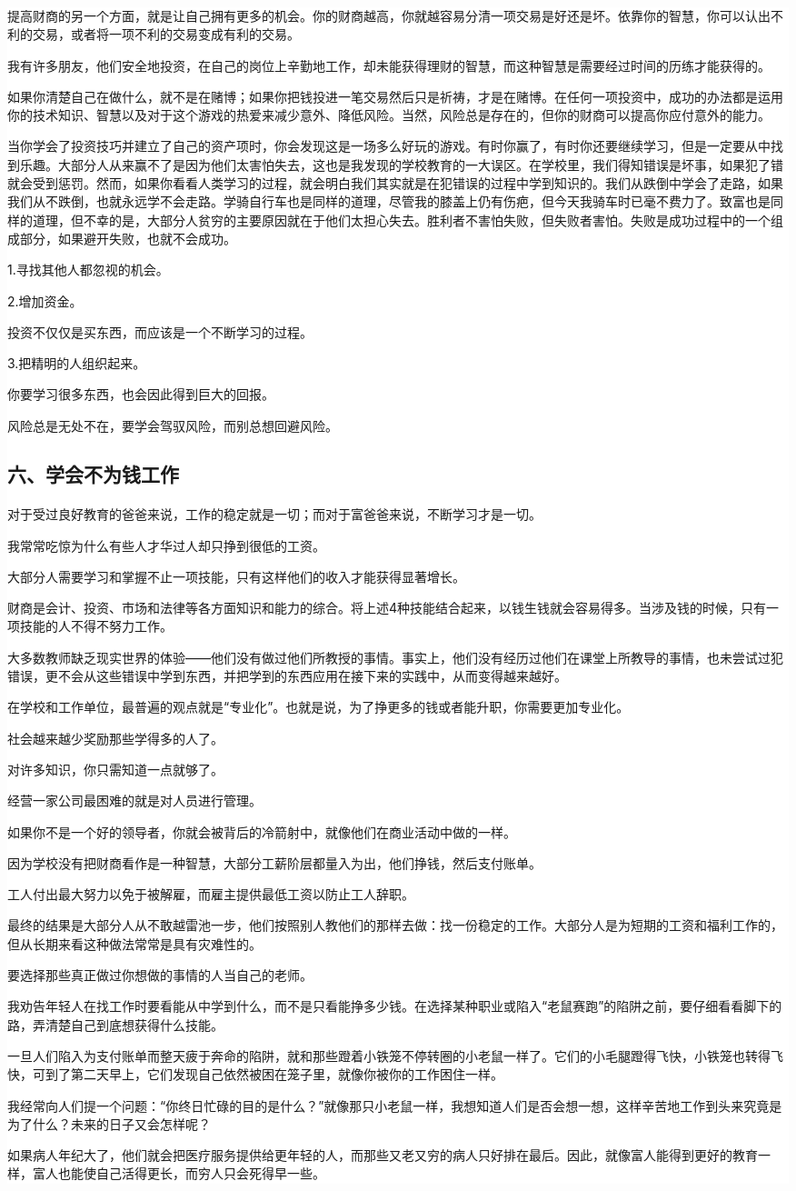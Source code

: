 提高财商的另一个方面，就是让自己拥有更多的机会。你的财商越高，你就越容易分清一项交易是好还是坏。依靠你的智慧，你可以认出不利的交易，或者将一项不利的交易变成有利的交易。

我有许多朋友，他们安全地投资，在自己的岗位上辛勤地工作，却未能获得理财的智慧，而这种智慧是需要经过时间的历练才能获得的。

如果你清楚自己在做什么，就不是在赌博；如果你把钱投进一笔交易然后只是祈祷，才是在赌博。在任何一项投资中，成功的办法都是运用你的技术知识、智慧以及对于这个游戏的热爱来减少意外、降低风险。当然，风险总是存在的，但你的财商可以提高你应付意外的能力。

当你学会了投资技巧并建立了自己的资产项时，你会发现这是一场多么好玩的游戏。有时你赢了，有时你还要继续学习，但是一定要从中找到乐趣。大部分人从来赢不了是因为他们太害怕失去，这也是我发现的学校教育的一大误区。在学校里，我们得知错误是坏事，如果犯了错就会受到惩罚。然而，如果你看看人类学习的过程，就会明白我们其实就是在犯错误的过程中学到知识的。我们从跌倒中学会了走路，如果我们从不跌倒，也就永远学不会走路。学骑自行车也是同样的道理，尽管我的膝盖上仍有伤疤，但今天我骑车时已毫不费力了。致富也是同样的道理，但不幸的是，大部分人贫穷的主要原因就在于他们太担心失去。胜利者不害怕失败，但失败者害怕。失败是成功过程中的一个组成部分，如果避开失败，也就不会成功。

1.寻找其他人都忽视的机会。

2.增加资金。

投资不仅仅是买东西，而应该是一个不断学习的过程。

3.把精明的人组织起来。

你要学习很多东西，也会因此得到巨大的回报。

风险总是无处不在，要学会驾驭风险，而别总想回避风险。

## 六、学会不为钱工作

对于受过良好教育的爸爸来说，工作的稳定就是一切；而对于富爸爸来说，不断学习才是一切。

我常常吃惊为什么有些人才华过人却只挣到很低的工资。

大部分人需要学习和掌握不止一项技能，只有这样他们的收入才能获得显著增长。

财商是会计、投资、市场和法律等各方面知识和能力的综合。将上述4种技能结合起来，以钱生钱就会容易得多。当涉及钱的时候，只有一项技能的人不得不努力工作。

大多数教师缺乏现实世界的体验——他们没有做过他们所教授的事情。事实上，他们没有经历过他们在课堂上所教导的事情，也未尝试过犯错误，更不会从这些错误中学到东西，并把学到的东西应用在接下来的实践中，从而变得越来越好。

在学校和工作单位，最普遍的观点就是“专业化”。也就是说，为了挣更多的钱或者能升职，你需要更加专业化。

社会越来越少奖励那些学得多的人了。

对许多知识，你只需知道一点就够了。

经营一家公司最困难的就是对人员进行管理。

如果你不是一个好的领导者，你就会被背后的冷箭射中，就像他们在商业活动中做的一样。

因为学校没有把财商看作是一种智慧，大部分工薪阶层都量入为出，他们挣钱，然后支付账单。

工人付出最大努力以免于被解雇，而雇主提供最低工资以防止工人辞职。

最终的结果是大部分人从不敢越雷池一步，他们按照别人教他们的那样去做：找一份稳定的工作。大部分人是为短期的工资和福利工作的，但从长期来看这种做法常常是具有灾难性的。

要选择那些真正做过你想做的事情的人当自己的老师。

我劝告年轻人在找工作时要看能从中学到什么，而不是只看能挣多少钱。在选择某种职业或陷入“老鼠赛跑”的陷阱之前，要仔细看看脚下的路，弄清楚自己到底想获得什么技能。

一旦人们陷入为支付账单而整天疲于奔命的陷阱，就和那些蹬着小铁笼不停转圈的小老鼠一样了。它们的小毛腿蹬得飞快，小铁笼也转得飞快，可到了第二天早上，它们发现自己依然被困在笼子里，就像你被你的工作困住一样。

我经常向人们提一个问题：“你终日忙碌的目的是什么？”就像那只小老鼠一样，我想知道人们是否会想一想，这样辛苦地工作到头来究竟是为了什么？未来的日子又会怎样呢？

如果病人年纪大了，他们就会把医疗服务提供给更年轻的人，而那些又老又穷的病人只好排在最后。因此，就像富人能得到更好的教育一样，富人也能使自己活得更长，而穷人只会死得早一些。
